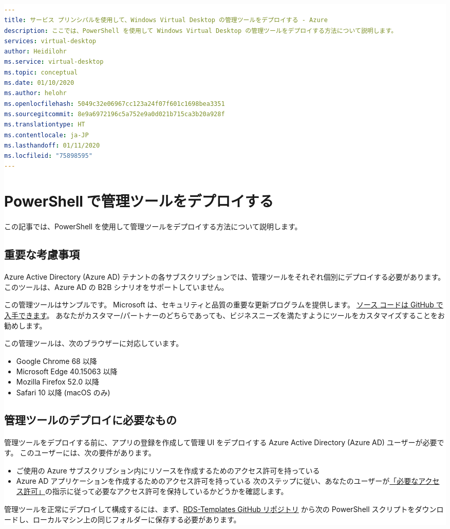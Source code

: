 ```yaml
---
title: サービス プリンシパルを使用して、Windows Virtual Desktop の管理ツールをデプロイする - Azure
description: ここでは、PowerShell を使用して Windows Virtual Desktop の管理ツールをデプロイする方法について説明します。
services: virtual-desktop
author: Heidilohr
ms.service: virtual-desktop
ms.topic: conceptual
ms.date: 01/10/2020
ms.author: helohr
ms.openlocfilehash: 5049c32e06967cc123a24f07f601c1698bea3351
ms.sourcegitcommit: 8e9a6972196c5a752e9a0d021b715ca3b20a928f
ms.translationtype: HT
ms.contentlocale: ja-JP
ms.lasthandoff: 01/11/2020
ms.locfileid: "75898595"
---
```

# <a name="deploy-a-management-tool-with-powershell"></a>PowerShell で管理ツールをデプロイする

この記事では、PowerShell を使用して管理ツールをデプロイする方法について説明します。

## <a name="important-considerations"></a>重要な考慮事項

Azure Active Directory (Azure AD) テナントの各サブスクリプションでは、管理ツールをそれぞれ個別にデプロイする必要があります。 このツールは、Azure AD の B2B シナリオをサポートしていません。 

この管理ツールはサンプルです。 Microsoft は、セキュリティと品質の重要な更新プログラムを提供します。 [ソース コードは GitHub で入手できます](https://github.com/Azure/RDS-Templates/tree/master/wvd-templates/wvd-management-ux/deploy)。 あなたがカスタマー/パートナーのどちらであっても、ビジネスニーズを満たすようにツールをカスタマイズすることをお勧めします。

この管理ツールは、次のブラウザーに対応しています。

- Google Chrome 68 以降
- Microsoft Edge 40.15063 以降
- Mozilla Firefox 52.0 以降
- Safari 10 以降 (macOS のみ)

## <a name="what-you-need-to-deploy-the-management-tool"></a>管理ツールのデプロイに必要なもの

管理ツールをデプロイする前に、アプリの登録を作成して管理 UI をデプロイする Azure Active Directory (Azure AD) ユーザーが必要です。 このユーザーには、次の要件があります。

- ご使用の Azure サブスクリプション内にリソースを作成するためのアクセス許可を持っている
- Azure AD アプリケーションを作成するためのアクセス許可を持っている 次のステップに従い、あなたのユーザーが[「必要なアクセス許可」](https://docs.microsoft.com/azure/active-directory/develop/howto-create-service-principal-portal#required-permissions)の指示に従って必要なアクセス許可を保持しているかどうかを確認します。

管理ツールを正常にデプロイして構成するには、まず、[RDS-Templates GitHub リポジトリ](https://github.com/Azure/RDS-Templates/tree/master/wvd-templates/wvd-management-ux/deploy/scripts) から次の PowerShell スクリプトをダウンロードし、ローカルマシン上の同じフォルダーに保存する必要があります。
